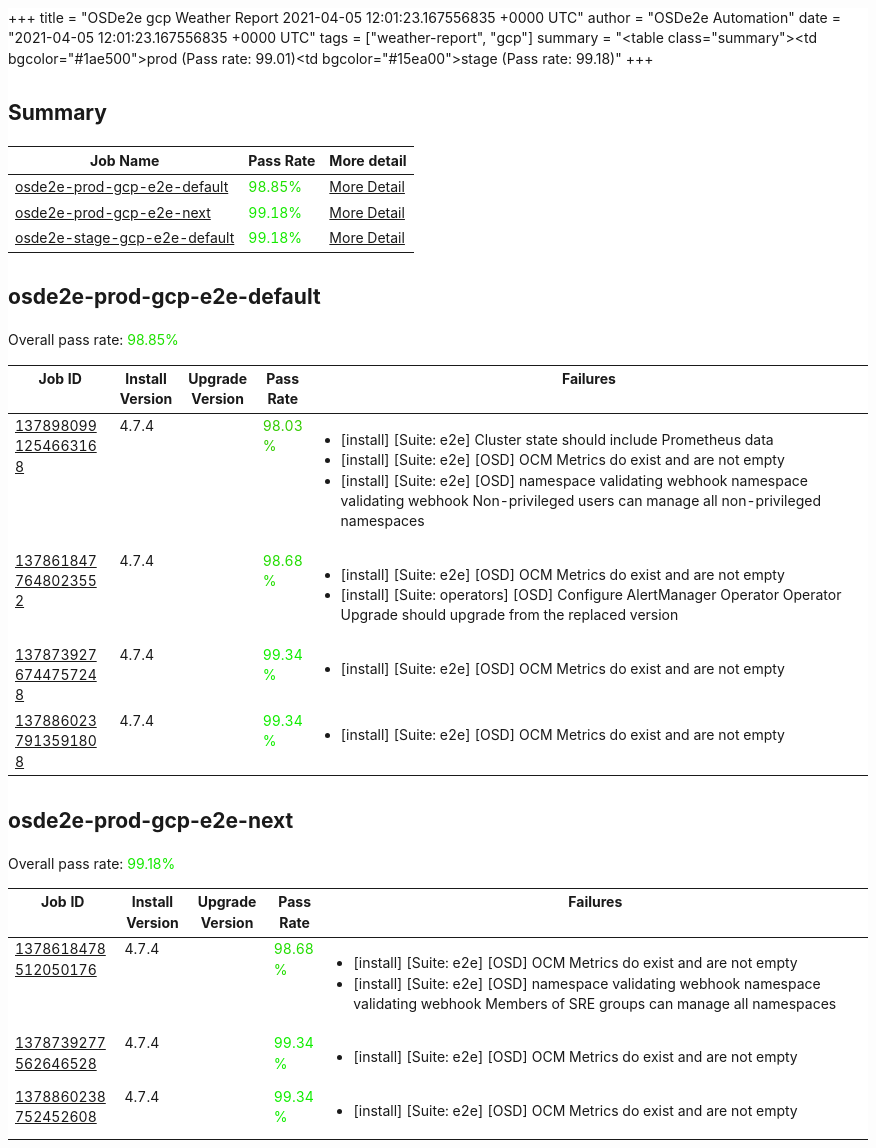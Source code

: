 +++
title = "OSDe2e gcp Weather Report 2021-04-05 12:01:23.167556835 +0000 UTC"
author = "OSDe2e Automation"
date = "2021-04-05 12:01:23.167556835 +0000 UTC"
tags = ["weather-report", "gcp"]
summary = "<table class=\"summary\"><tr><td bgcolor=\"#1ae500\"></td><td>prod (Pass rate: 99.01)</td></tr><tr><td bgcolor=\"#15ea00\"></td><td>stage (Pass rate: 99.18)</td></tr></table>"
+++
## Summary

| Job Name | Pass Rate | More detail |
|----------|-----------|-------------|
|[osde2e-prod-gcp-e2e-default](https://prow.svc.ci.openshift.org/?job=osde2e-prod-gcp-e2e-default)| <span style="color:#1ee100;">98.85%</span>|[More Detail](#osde2e-prod-gcp-e2e-default)|
|[osde2e-prod-gcp-e2e-next](https://prow.svc.ci.openshift.org/?job=osde2e-prod-gcp-e2e-next)| <span style="color:#15ea00;">99.18%</span>|[More Detail](#osde2e-prod-gcp-e2e-next)|
|[osde2e-stage-gcp-e2e-default](https://prow.svc.ci.openshift.org/?job=osde2e-stage-gcp-e2e-default)| <span style="color:#15ea00;">99.18%</span>|[More Detail](#osde2e-stage-gcp-e2e-default)|



## osde2e-prod-gcp-e2e-default

Overall pass rate: <span style="color:#1ee100;">98.85%</span>

| Job ID | Install Version | Upgrade Version | Pass Rate | Failures |
|--------|-----------------|-----------------|-----------|----------|
[1378980991254663168](https://prow.ci.openshift.org/view/gs/origin-ci-test/logs/osde2e-prod-gcp-e2e-default/1378980991254663168) | 4.7.4 |  | <span style="color:#33cc00;">98.03%</span>|<ul><li>[install] [Suite: e2e] Cluster state should include Prometheus data</li><li>[install] [Suite: e2e] [OSD] OCM Metrics do exist and are not empty</li><li>[install] [Suite: e2e] [OSD] namespace validating webhook namespace validating webhook Non-privileged users can manage all non-privileged namespaces</li></ul>
[1378618477648023552](https://prow.ci.openshift.org/view/gs/origin-ci-test/logs/osde2e-prod-gcp-e2e-default/1378618477648023552) | 4.7.4 |  | <span style="color:#22dd00;">98.68%</span>|<ul><li>[install] [Suite: e2e] [OSD] OCM Metrics do exist and are not empty</li><li>[install] [Suite: operators] [OSD] Configure AlertManager Operator Operator Upgrade should upgrade from the replaced version</li></ul>
[1378739276744757248](https://prow.ci.openshift.org/view/gs/origin-ci-test/logs/osde2e-prod-gcp-e2e-default/1378739276744757248) | 4.7.4 |  | <span style="color:#11ee00;">99.34%</span>|<ul><li>[install] [Suite: e2e] [OSD] OCM Metrics do exist and are not empty</li></ul>
[1378860237913591808](https://prow.ci.openshift.org/view/gs/origin-ci-test/logs/osde2e-prod-gcp-e2e-default/1378860237913591808) | 4.7.4 |  | <span style="color:#11ee00;">99.34%</span>|<ul><li>[install] [Suite: e2e] [OSD] OCM Metrics do exist and are not empty</li></ul>



## osde2e-prod-gcp-e2e-next

Overall pass rate: <span style="color:#15ea00;">99.18%</span>

| Job ID | Install Version | Upgrade Version | Pass Rate | Failures |
|--------|-----------------|-----------------|-----------|----------|
[1378618478512050176](https://prow.ci.openshift.org/view/gs/origin-ci-test/logs/osde2e-prod-gcp-e2e-next/1378618478512050176) | 4.7.4 |  | <span style="color:#22dd00;">98.68%</span>|<ul><li>[install] [Suite: e2e] [OSD] OCM Metrics do exist and are not empty</li><li>[install] [Suite: e2e] [OSD] namespace validating webhook namespace validating webhook Members of SRE groups can manage all namespaces</li></ul>
[1378739277562646528](https://prow.ci.openshift.org/view/gs/origin-ci-test/logs/osde2e-prod-gcp-e2e-next/1378739277562646528) | 4.7.4 |  | <span style="color:#11ee00;">99.34%</span>|<ul><li>[install] [Suite: e2e] [OSD] OCM Metrics do exist and are not empty</li></ul>
[1378860238752452608](https://prow.ci.openshift.org/view/gs/origin-ci-test/logs/osde2e-prod-gcp-e2e-next/1378860238752452608) | 4.7.4 |  | <span style="color:#11ee00;">99.34%</span>|<ul><li>[install] [Suite: e2e] [OSD] OCM Metrics do exist and are not empty</li></ul>